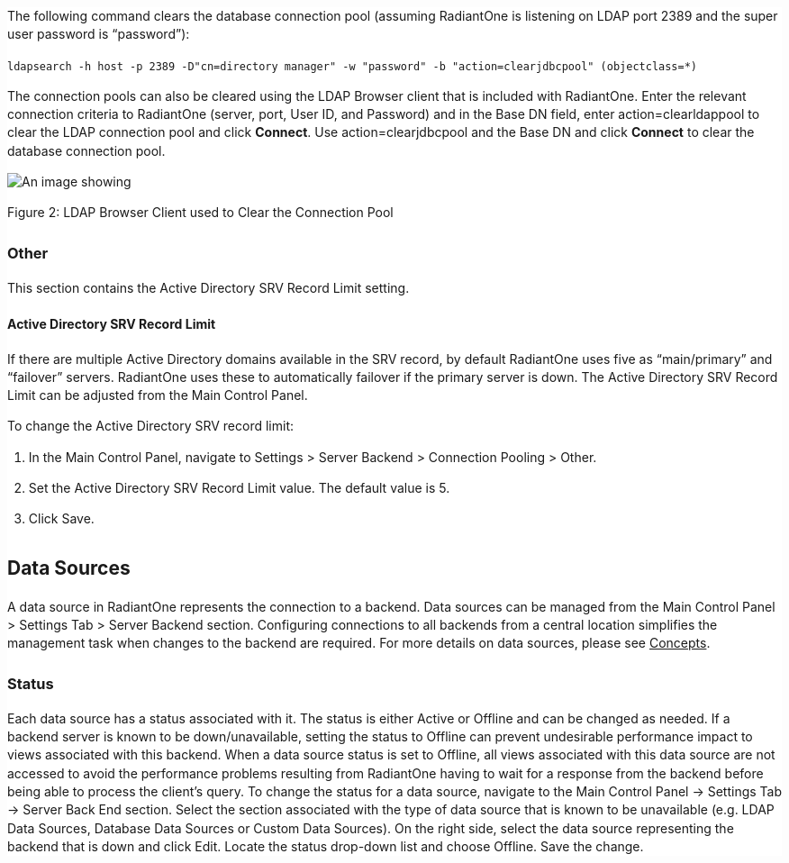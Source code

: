 The following command clears the database connection pool (assuming RadiantOne is listening on LDAP port 2389 and the super user password is “password”):

```
ldapsearch -h host -p 2389 -D"cn=directory manager" -w "password" -b "action=clearjdbcpool" (objectclass=*)
```

The connection pools can also be cleared using the LDAP Browser client that is included with RadiantOne. Enter the relevant connection criteria to RadiantOne (server, port, User ID, and Password) and in the Base DN field, enter action=clearldappool to clear the LDAP connection pool and click **Connect**. Use action=clearjdbcpool and the Base DN and click **Connect** to clear the database connection pool.

![An image showing ](Media/Image3.62.jpg)

Figure 2: LDAP Browser Client used to Clear the Connection Pool

### Other

This section contains the Active Directory SRV Record Limit setting. 

#### Active Directory SRV Record Limit

If there are multiple Active Directory domains available in the SRV record, by default RadiantOne uses five as “main/primary” and “failover” servers. RadiantOne uses these to automatically failover if the primary server is down. The Active Directory SRV Record Limit can be adjusted from the Main Control Panel. 

To change the Active Directory SRV record limit:

1. In the Main Control Panel, navigate to Settings > Server Backend > Connection Pooling > Other. 

1. Set the Active Directory SRV Record Limit value. The default value is 5. 

1. Click Save. 

## Data Sources

A data source in RadiantOne represents the connection to a backend. Data sources can be managed from the Main Control Panel > Settings Tab > Server Backend section. Configuring connections to all backends from a central location simplifies the management task when changes to the backend are required. For more details on data sources, please see [Concepts](02-concepts).

### Status

Each data source has a status associated with it. The status is either Active or Offline and can be changed as needed. If a backend server is known to be down/unavailable, setting the status to Offline can prevent undesirable performance impact to views associated with this backend. When a data source status is set to Offline, all views associated with this data source are not accessed to avoid the performance problems resulting from RadiantOne having to wait for a response from the backend before being able to process the client’s query. To change the status for a data source, navigate to the Main Control Panel -> Settings Tab -> Server Back End section. Select the section associated with the type of data source that is known to be unavailable (e.g. LDAP Data Sources, Database Data Sources or Custom Data Sources). On the right side, select the data source representing the backend that is down and click Edit. Locate the status drop-down list and choose Offline. Save the change.
